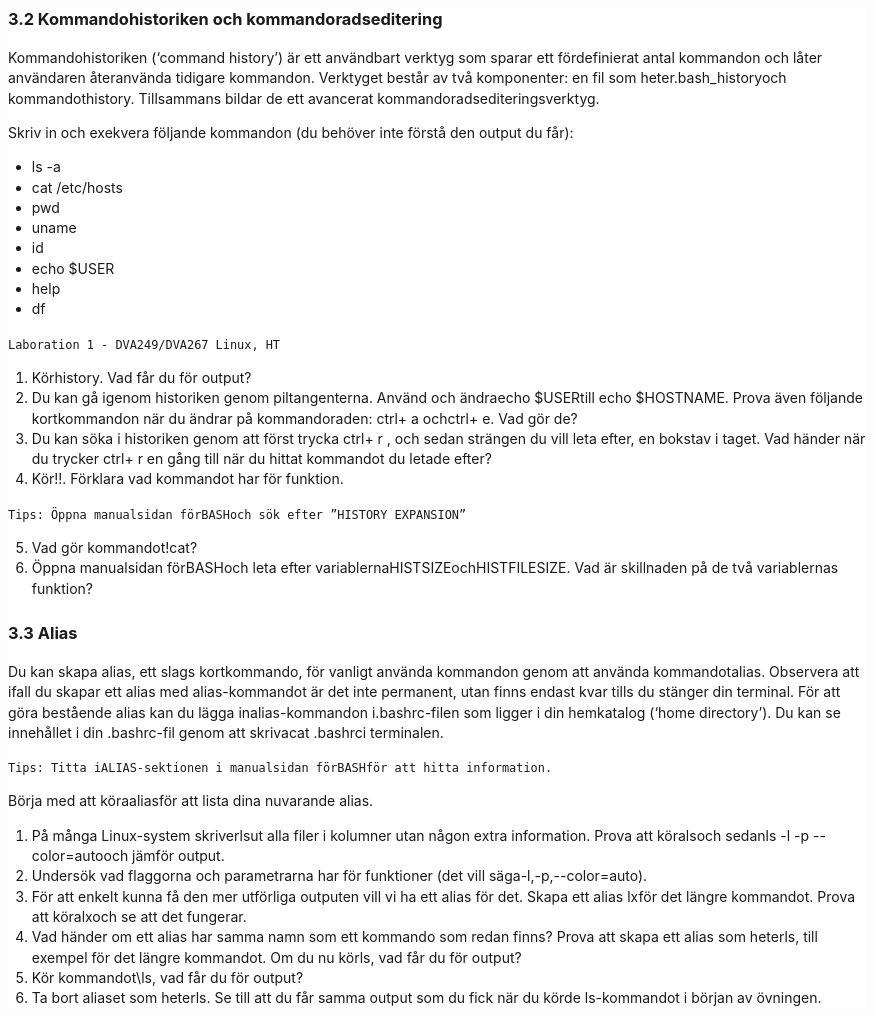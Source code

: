 ### 3.2 Kommandohistoriken och kommandoradseditering
Kommandohistoriken (‘command history’) är ett användbart verktyg som sparar ett fördefinierat
antal kommandon och låter användaren återanvända tidigare kommandon. Verktyget består av två
komponenter: en fil som heter.bash_historyoch kommandothistory. Tillsammans bildar de
ett avancerat kommandoradsediteringsverktyg.

Skriv in och exekvera följande kommandon (du behöver inte förstå den output du får):

- ls -a
- cat /etc/hosts
- pwd
- uname
- id
- echo $USER
- help
- df


```
Laboration 1 - DVA249/DVA267 Linux, HT
```
1. Körhistory. Vad får du för output?
2. Du kan gå igenom historiken genom piltangenterna. Använd och ändraecho $USERtill
    echo $HOSTNAME. Prova även följande kortkommandon när du ändrar på kommandoraden:
       ctrl+ a ochctrl+ e. Vad gör de?
3. Du kan söka i historiken genom att först trycka ctrl+ r , och sedan strängen du vill leta
    efter, en bokstav i taget. Vad händer när du trycker ctrl+ r en gång till när du hittat
    kommandot du letade efter?
4. Kör!!. Förklara vad kommandot har för funktion.

```
Tips: Öppna manualsidan förBASHoch sök efter ”HISTORY EXPANSION”
```
5. Vad gör kommandot!cat?
6. Öppna manualsidan förBASHoch leta efter variablernaHISTSIZEochHISTFILESIZE. Vad är
    skillnaden på de två variablernas funktion?

### 3.3 Alias
Du kan skapa alias, ett slags kortkommando, för vanligt använda kommandon genom att använda
kommandotalias. Observera att ifall du skapar ett alias med alias-kommandot är det inte
permanent, utan finns endast kvar tills du stänger din terminal. För att göra bestående alias kan
du lägga inalias-kommandon i.bashrc-filen som ligger i din hemkatalog (‘home directory’). Du
kan se innehållet i din .bashrc-fil genom att skrivacat .bashrci terminalen.

```
Tips: Titta iALIAS-sektionen i manualsidan förBASHför att hitta information.
```
Börja med att köraaliasför att lista dina nuvarande alias.

1. På många Linux-system skriverlsut alla filer i kolumner utan någon extra information.
    Prova att köralsoch sedanls -l -p --color=autooch jämför output.
2. Undersök vad flaggorna och parametrarna har för funktioner (det vill säga-l,-p,--color=auto).
3. För att enkelt kunna få den mer utförliga outputen vill vi ha ett alias för det. Skapa ett alias
    lxför det längre kommandot. Prova att köralxoch se att det fungerar.
4. Vad händer om ett alias har samma namn som ett kommando som redan finns? Prova att
    skapa ett alias som heterls, till exempel för det längre kommandot. Om du nu körls, vad
    får du för output?
5. Kör kommandot\ls, vad får du för output?
6. Ta bort aliaset som heterls. Se till att du får samma output som du fick när du körde
    ls-kommandot i början av övningen.
